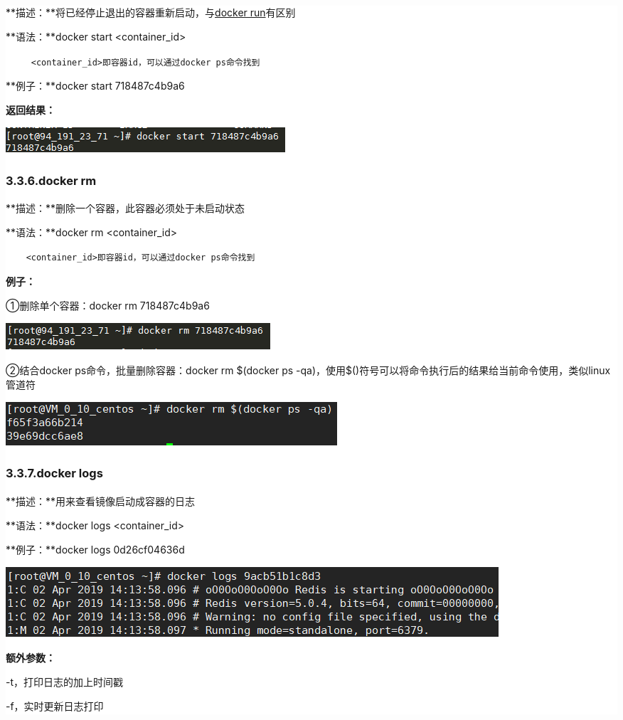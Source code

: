 **描述：**将已经停止退出的容器重新启动，与[docker run](#3.3.1.docker_run)有区别

**语法：**docker start <container_id>

  		 <container_id>即容器id，可以通过docker ps命令找到

**例子：**docker start 718487c4b9a6

**返回结果：**

![](./images/docker-start.png)

### 3.3.6.docker rm

**描述：**删除一个容器，此容器必须处于未启动状态

**语法：**docker rm <container_id>

   		<container_id>即容器id，可以通过docker ps命令找到

**例子：**

①删除单个容器：docker rm 718487c4b9a6

![](./images/docker-rm-1.png)

②结合docker ps命令，批量删除容器：docker rm \$(docker ps -qa)，使用$()符号可以将命令执行后的结果给当前命令使用，类似linux管道符

![](./images/docker-rm-2.png)

### 3.3.7.docker logs

**描述：**用来查看镜像启动成容器的日志

**语法：**docker logs <container_id>

**例子：**docker logs 0d26cf04636d

![](./images/docker-logs.png)

**额外参数：**

  -t，打印日志的加上时间戳

  -f，实时更新日志打印
